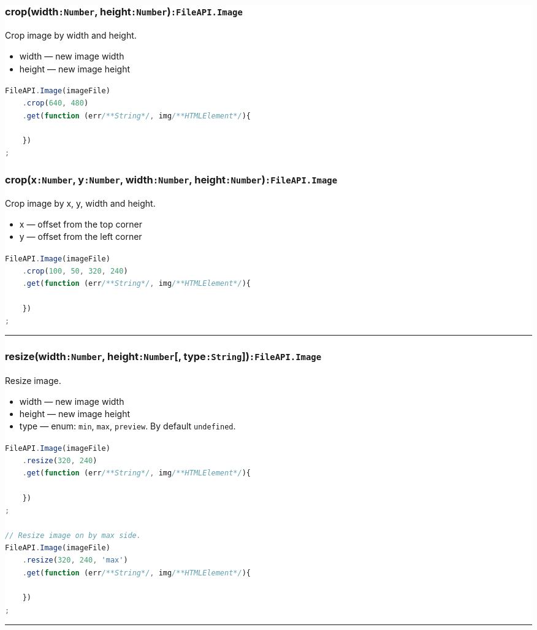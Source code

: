 
### crop(width`:Number`, height`:Number`)`:FileAPI.Image`
Crop image by width and height.

* width — new image width
* height — new image height

```js
FileAPI.Image(imageFile)
	.crop(640, 480)
	.get(function (err/**String*/, img/**HTMLElement*/){

	})
;
```

### crop(x`:Number`, y`:Number`, width`:Number`, height`:Number`)`:FileAPI.Image`
Crop image by x, y, width and height.

* x — offset from the top corner
* y — offset from the left corner

```js
FileAPI.Image(imageFile)
	.crop(100, 50, 320, 240)
	.get(function (err/**String*/, img/**HTMLElement*/){

	})
;
```

---

### resize(width`:Number`, height`:Number`[, type`:String`])`:FileAPI.Image`
Resize image.

* width — new image width
* height — new image height
* type — enum: `min`, `max`, `preview`. By default `undefined`.

```js
FileAPI.Image(imageFile)
	.resize(320, 240)
	.get(function (err/**String*/, img/**HTMLElement*/){

	})
;

// Resize image on by max side.
FileAPI.Image(imageFile)
	.resize(320, 240, 'max')
	.get(function (err/**String*/, img/**HTMLElement*/){

	})
;
```

---